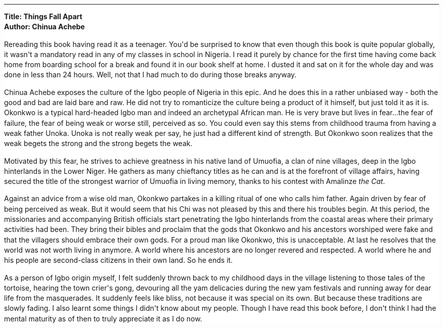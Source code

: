 
---
__Title: Things Fall Apart <br>
Author: Chinua Achebe <br>__

Rereading this book having read it as a teenager. You'd be surprised to know that even though this book is quite popular globally, 
it wasn't a mandatory read in any of my classes in school in Nigeria. I read it purely by chance for the first time having come back 
home from boarding school for a break and found it in our book shelf at home. I dusted it and sat on it for the whole day and was
done in less than 24 hours. Well, not that I had much to do during those breaks anyway.

Chinua Achebe exposes the culture of the Igbo people of Nigeria in this epic. And he does this in a rather unbiased way - 
both the good and bad are laid bare and raw. He did not try to romanticize the culture being a product of it himself, 
but just told it as it is. Okonkwo is a typical hard-headed Igbo man and indeed an archetypal African man. 
He is very brave but lives in fear...the fear of failure, the fear of being weak or worse still, perceived as so. 
You could even say this stems from childhood trauma from having a weak father Unoka. Unoka is not really weak per say, he 
just had a different kind of strength. But Okonkwo soon realizes that the weak begets the strong and the strong begets the weak.

Motivated by this fear, he strives to achieve greatness in his native land of Umuofia, a clan of nine villages, deep in the 
Igbo hinterlands in the Lower Niger. He gathers as many chieftancy titles as he can and is at the forefront of village affairs, 
having secured the title of the strongest warrior of Umuofia in living memory, thanks to his contest with Amalinze _the Cat_.

Against an advice from a wise old man, Okonkwo partakes in a killing ritual of one who calls him father. 
Again driven by fear of being perceived as weak. But it would seem that his Chi was not pleased by this and there his troubles begin.
At this period, the missionaries and accompanying British officials start penetrating the Igbo hinterlands from the coastal areas where 
their primary activities had been. They bring their bibles and proclaim that the gods that Okonkwo and his ancestors worshiped were
fake and that the villagers should embrace their own gods. For a proud man like Okonkwo, this is unacceptable. 
At last he resolves that the world was not worth living in anymore. A world where his ancestors are no longer revered and respected. 
A world where he and his people are second-class citizens in their own land. So he ends it.

As a person of Igbo origin myself, I felt suddenly thrown back to my childhood days in the village listening to those tales 
of the tortoise, hearing the town crier's gong, devouring all the yam delicacies during the new yam festivals and running away 
for dear life from the masquerades. It suddenly feels like bliss, not because it was special on its own. 
But because these traditions are slowly fading. I also learnt some things I didn't know about my people. 
Though I have read this book before, I don't think I had the mental maturity as of then to truly appreciate it as I do now.
